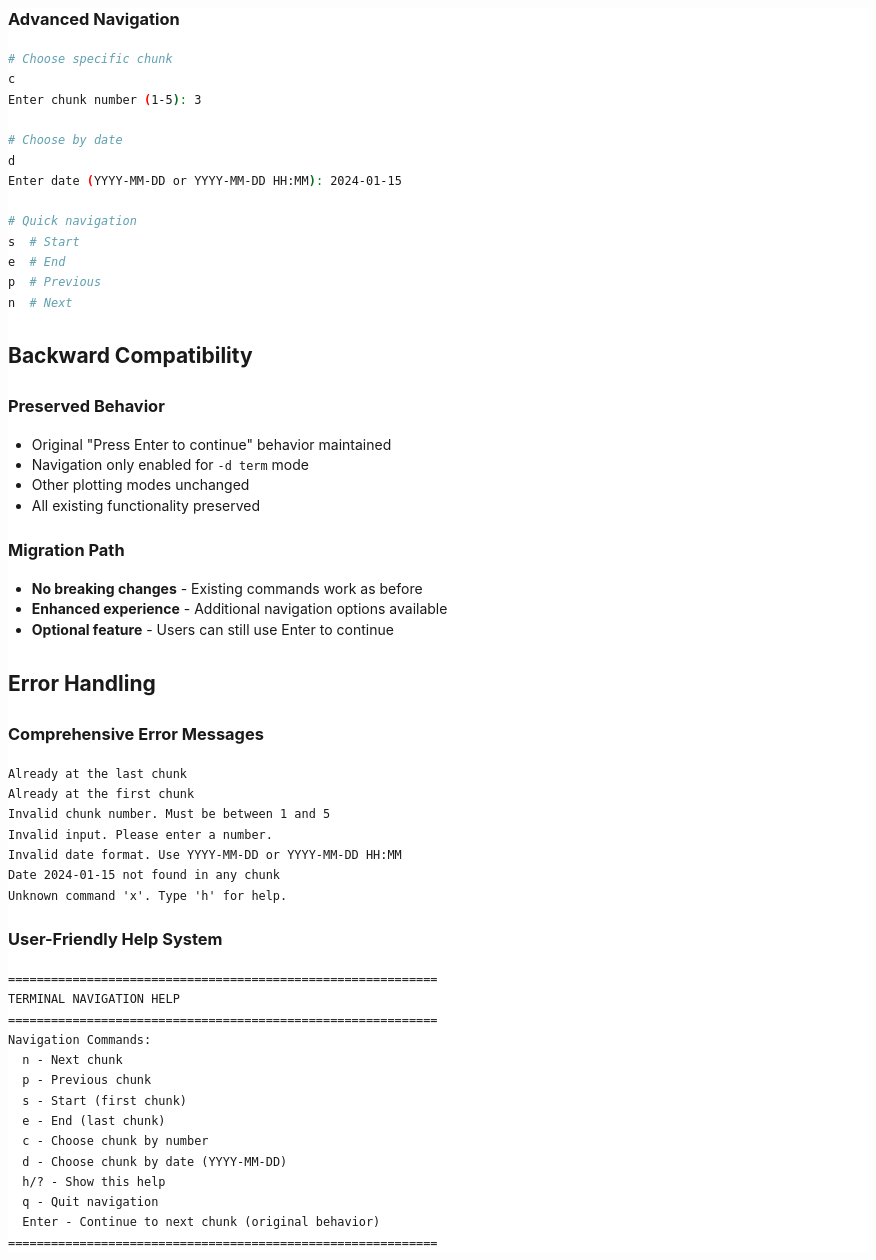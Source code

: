 ### Advanced Navigation
```bash
# Choose specific chunk
c
Enter chunk number (1-5): 3

# Choose by date
d
Enter date (YYYY-MM-DD or YYYY-MM-DD HH:MM): 2024-01-15

# Quick navigation
s  # Start
e  # End
p  # Previous
n  # Next
```

## Backward Compatibility

### Preserved Behavior
- Original "Press Enter to continue" behavior maintained
- Navigation only enabled for `-d term` mode
- Other plotting modes unchanged
- All existing functionality preserved

### Migration Path
- **No breaking changes** - Existing commands work as before
- **Enhanced experience** - Additional navigation options available
- **Optional feature** - Users can still use Enter to continue

## Error Handling

### Comprehensive Error Messages
```
Already at the last chunk
Already at the first chunk
Invalid chunk number. Must be between 1 and 5
Invalid input. Please enter a number.
Invalid date format. Use YYYY-MM-DD or YYYY-MM-DD HH:MM
Date 2024-01-15 not found in any chunk
Unknown command 'x'. Type 'h' for help.
```

### User-Friendly Help System
```
============================================================
TERMINAL NAVIGATION HELP
============================================================
Navigation Commands:
  n - Next chunk
  p - Previous chunk
  s - Start (first chunk)
  e - End (last chunk)
  c - Choose chunk by number
  d - Choose chunk by date (YYYY-MM-DD)
  h/? - Show this help
  q - Quit navigation
  Enter - Continue to next chunk (original behavior)
============================================================
```
